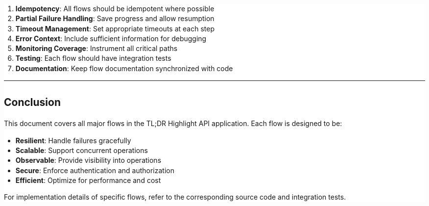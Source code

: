 1. **Idempotency**: All flows should be idempotent where possible
2. **Partial Failure Handling**: Save progress and allow resumption
3. **Timeout Management**: Set appropriate timeouts at each step
4. **Error Context**: Include sufficient information for debugging
5. **Monitoring Coverage**: Instrument all critical paths
6. **Testing**: Each flow should have integration tests
7. **Documentation**: Keep flow documentation synchronized with code

---

## Conclusion

This document covers all major flows in the TL;DR Highlight API application. Each flow is designed to be:
- **Resilient**: Handle failures gracefully
- **Scalable**: Support concurrent operations
- **Observable**: Provide visibility into operations
- **Secure**: Enforce authentication and authorization
- **Efficient**: Optimize for performance and cost

For implementation details of specific flows, refer to the corresponding source code and integration tests.